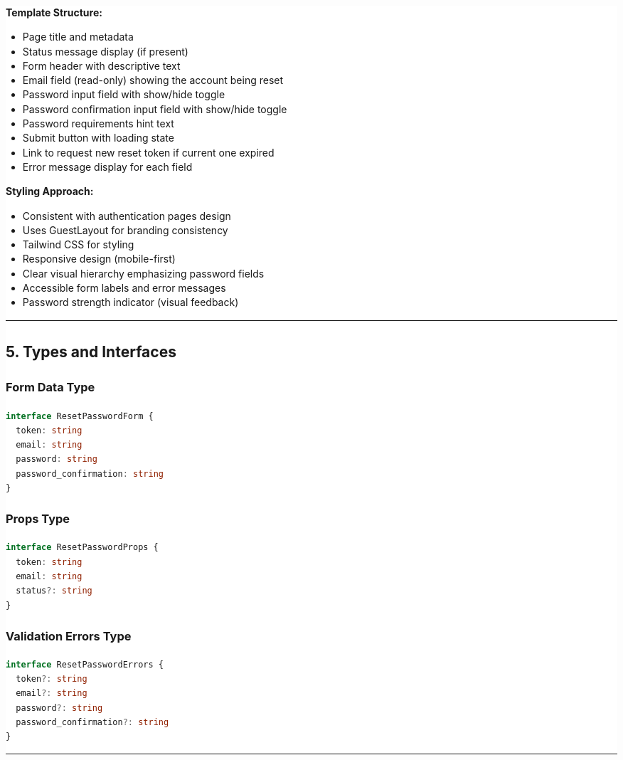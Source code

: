 **Template Structure:**
- Page title and metadata
- Status message display (if present)
- Form header with descriptive text
- Email field (read-only) showing the account being reset
- Password input field with show/hide toggle
- Password confirmation input field with show/hide toggle
- Password requirements hint text
- Submit button with loading state
- Link to request new reset token if current one expired
- Error message display for each field

**Styling Approach:**
- Consistent with authentication pages design
- Uses GuestLayout for branding consistency
- Tailwind CSS for styling
- Responsive design (mobile-first)
- Clear visual hierarchy emphasizing password fields
- Accessible form labels and error messages
- Password strength indicator (visual feedback)

---

## 5. Types and Interfaces

### Form Data Type
```typescript
interface ResetPasswordForm {
  token: string
  email: string
  password: string
  password_confirmation: string
}
```

### Props Type
```typescript
interface ResetPasswordProps {
  token: string
  email: string
  status?: string
}
```

### Validation Errors Type
```typescript
interface ResetPasswordErrors {
  token?: string
  email?: string
  password?: string
  password_confirmation?: string
}
```

---